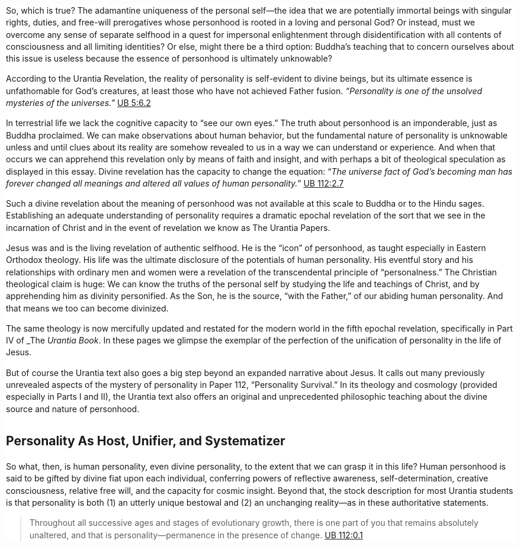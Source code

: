 So, which is true? The adamantine uniqueness of the personal self—the idea that we are potentially immortal beings with singular rights, duties, and free-will prerogatives whose personhood is rooted in a loving and personal God? Or instead, must we overcome any sense of separate selfhood in a quest for impersonal enlightenment through disidentification with all contents of consciousness and all limiting identities? Or else, might there be a third option: Buddha’s teaching that to concern ourselves about this issue is useless because the essence of personhood is ultimately unknowable? 

According to the Urantia Revelation, the reality of personality is self-evident to divine beings, but its ultimate essence is unfathomable for God’s creatures, at least those who have not achieved Father fusion. _“Personality is one of the unsolved mysteries of the universes.”_ [UB 5:6.2](/en/The_Urantia_Book/5#p6_2) 

In terrestrial life we lack the cognitive capacity to “see our own eyes.” The truth about personhood is an imponderable, just as Buddha proclaimed. We can make observations about human behavior, but the fundamental nature of personality is unknowable unless and until clues about its reality are somehow revealed to us in a way we can understand or experience. And when that occurs we can apprehend this revelation only by means of faith and insight, and with perhaps a bit of theological speculation as displayed in this essay. Divine revelation has the capacity to change the equation: “_The universe fact of God’s becoming man has forever changed all meanings and altered all values of human personality._” [UB 112:2.7](/en/The_Urantia_Book/112#p2_7)

Such a divine revelation about the meaning of personhood was not available at this scale to Buddha or to the Hindu sages. Establishing an adequate understanding of personality requires a dramatic epochal revelation of the sort that we see in the incarnation of Christ and in the event of revelation we know as The Urantia Papers. 

Jesus was and is the living revelation of authentic selfhood. He is the “icon” of personhood, as taught especially in Eastern Orthodox theology. His life was the ultimate disclosure of the potentials of human personality. His eventful story and his relationships with ordinary men and women were a revelation of the transcendental principle of “personalness.” The Christian theological claim is huge: We can know the truths of the personal self by studying the life and teachings of Christ, and by apprehending him as divinity personified. As the Son, he is the source, “with the Father,” of our abiding human personality. And that means we too can become divinized. 

The same theology is now mercifully updated and restated for the modern world in the fifth epochal revelation, specifically in Part IV of _The _Urantia Book_. In these pages we glimpse the exemplar of the perfection of the unification of personality in the life of Jesus. 

But of course the Urantia text also goes a big step beyond an expanded narrative about Jesus. It calls out many previously unrevealed aspects of the mystery of personality in Paper 112, “Personality Survival.” In its theology and cosmology (provided especially in Parts I and II), the Urantia text also offers an original and unprecedented philosophic teaching about the divine source and nature of personhood. 

## Personality As Host, Unifier, and Systematizer 

So what, then, is human personality, even divine personality, to the extent that we can grasp it in this life? Human personhood is said to be gifted by divine fiat upon each individual, conferring powers of reflective awareness, self-determination, creative consciousness, relative free will, and the capacity for cosmic insight. Beyond that, the stock description for most Urantia students is that personality is both (1) an utterly unique bestowal and (2) an unchanging reality—as in these authoritative statements. 

> Throughout all successive ages and stages of evolutionary growth, there is one part of you that remains absolutely unaltered, and that is personality—permanence in the presence of change. [UB 112:0.1](/en/The_Urantia_Book/112#p0_1)
